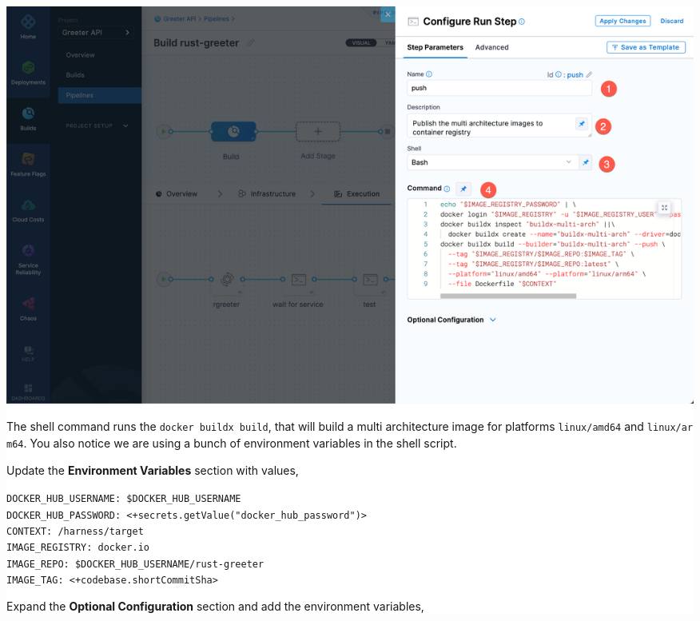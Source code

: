 ![Step Push](static/ci-tutorial-rust-container/rust_pipeline_step_push.png)

The shell command runs the `docker buildx build`, that will build a multi architecture image for platforms `linux/amd64` and `linux/arm64`. You also notice we are using a bunch of environment variables in the shell script.

Update the __Environment Variables__ section with values,

```shell
DOCKER_HUB_USERNAME: $DOCKER_HUB_USERNAME
DOCKER_HUB_PASSWORD: <+secrets.getValue("docker_hub_password")>
CONTEXT: /harness/target
IMAGE_REGISTRY: docker.io
IMAGE_REPO: $DOCKER_HUB_USERNAME/rust-greeter
IMAGE_TAG: <+codebase.shortCommitSha>
```

Expand the __Optional Configuration__ section and add the environment variables,
